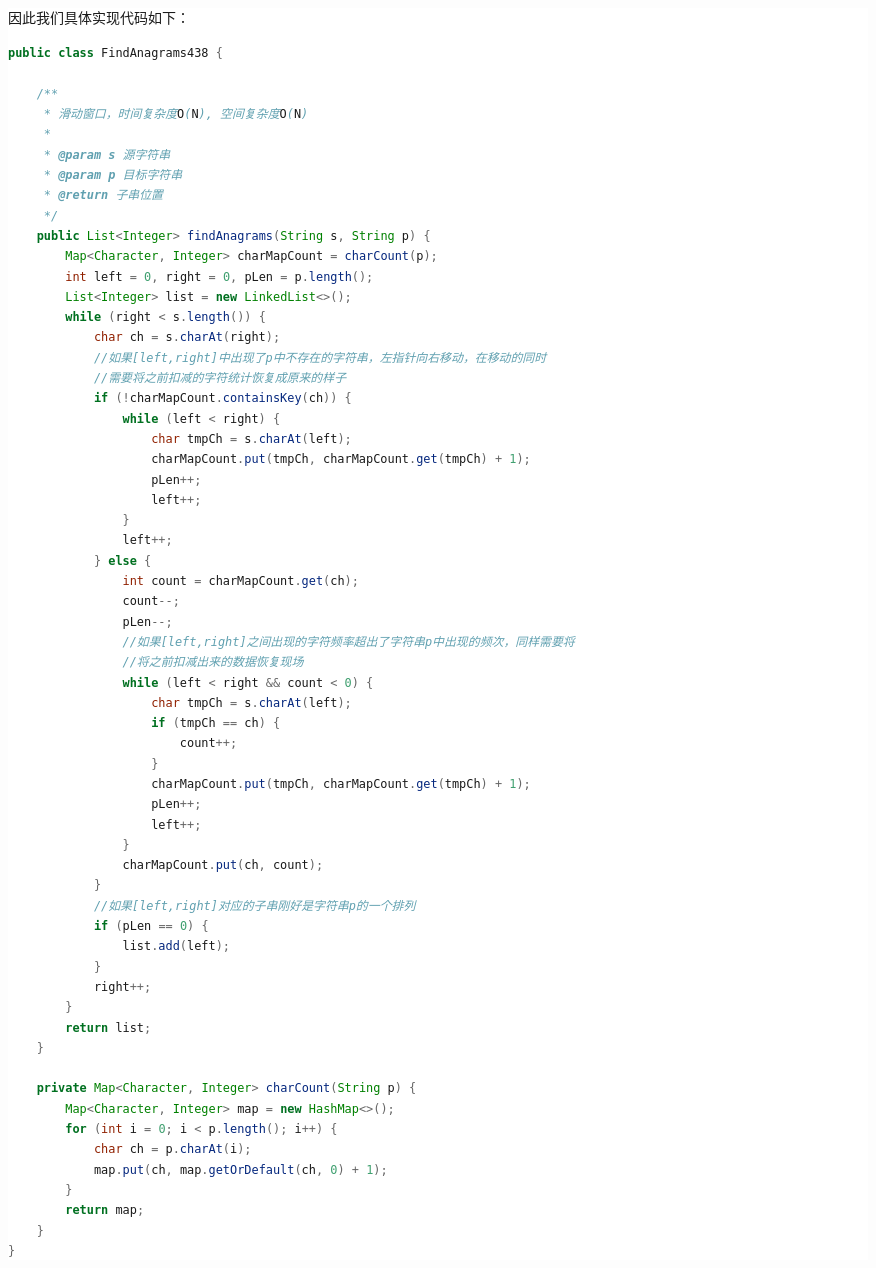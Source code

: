因此我们具体实现代码如下：

```java
public class FindAnagrams438 {

    /**
     * 滑动窗口，时间复杂度O(N), 空间复杂度O(N)
     *
     * @param s 源字符串
     * @param p 目标字符串
     * @return 子串位置
     */
    public List<Integer> findAnagrams(String s, String p) {
        Map<Character, Integer> charMapCount = charCount(p);
        int left = 0, right = 0, pLen = p.length();
        List<Integer> list = new LinkedList<>();
        while (right < s.length()) {
            char ch = s.charAt(right);
            //如果[left,right]中出现了p中不存在的字符串，左指针向右移动，在移动的同时
            //需要将之前扣减的字符统计恢复成原来的样子
            if (!charMapCount.containsKey(ch)) {
                while (left < right) {
                    char tmpCh = s.charAt(left);
                    charMapCount.put(tmpCh, charMapCount.get(tmpCh) + 1);
                    pLen++;
                    left++;
                }
                left++;
            } else {
                int count = charMapCount.get(ch);
                count--;
                pLen--;
                //如果[left,right]之间出现的字符频率超出了字符串p中出现的频次，同样需要将
                //将之前扣减出来的数据恢复现场
                while (left < right && count < 0) {
                    char tmpCh = s.charAt(left);
                    if (tmpCh == ch) {
                        count++;
                    }
                    charMapCount.put(tmpCh, charMapCount.get(tmpCh) + 1);
                    pLen++;
                    left++;
                }
                charMapCount.put(ch, count);
            }
            //如果[left,right]对应的子串刚好是字符串p的一个排列
            if (pLen == 0) {
                list.add(left);
            }
            right++;
        }
        return list;
    }

    private Map<Character, Integer> charCount(String p) {
        Map<Character, Integer> map = new HashMap<>();
        for (int i = 0; i < p.length(); i++) {
            char ch = p.charAt(i);
            map.put(ch, map.getOrDefault(ch, 0) + 1);
        }
        return map;
    }
}
```
